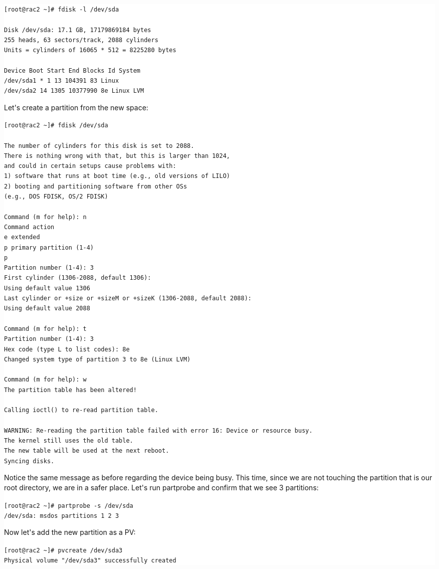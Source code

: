 	[root@rac2 ~]# fdisk -l /dev/sda
	
	Disk /dev/sda: 17.1 GB, 17179869184 bytes
	255 heads, 63 sectors/track, 2088 cylinders
	Units = cylinders of 16065 * 512 = 8225280 bytes
	
	Device Boot Start End Blocks Id System
	/dev/sda1 * 1 13 104391 83 Linux
	/dev/sda2 14 1305 10377990 8e Linux LVM

Let's create a partition from the new space:

	[root@rac2 ~]# fdisk /dev/sda
	
	The number of cylinders for this disk is set to 2088.
	There is nothing wrong with that, but this is larger than 1024,
	and could in certain setups cause problems with:
	1) software that runs at boot time (e.g., old versions of LILO)
	2) booting and partitioning software from other OSs
	(e.g., DOS FDISK, OS/2 FDISK)
	
	Command (m for help): n
	Command action
	e extended
	p primary partition (1-4)
	p
	Partition number (1-4): 3
	First cylinder (1306-2088, default 1306):
	Using default value 1306
	Last cylinder or +size or +sizeM or +sizeK (1306-2088, default 2088):
	Using default value 2088
	
	Command (m for help): t
	Partition number (1-4): 3
	Hex code (type L to list codes): 8e
	Changed system type of partition 3 to 8e (Linux LVM)
	
	Command (m for help): w
	The partition table has been altered!
	
	Calling ioctl() to re-read partition table.
	
	WARNING: Re-reading the partition table failed with error 16: Device or resource busy.
	The kernel still uses the old table.
	The new table will be used at the next reboot.
	Syncing disks.

Notice the same message as before regarding the device being busy. This time, since we are not touching the partition that is our root directory, we are in a safer place. Let's run partprobe and confirm that we see 3 partitions:

	[root@rac2 ~]# partprobe -s /dev/sda
	/dev/sda: msdos partitions 1 2 3

Now let's add the new partition as a PV:

	[root@rac2 ~]# pvcreate /dev/sda3
	Physical volume "/dev/sda3" successfully created
